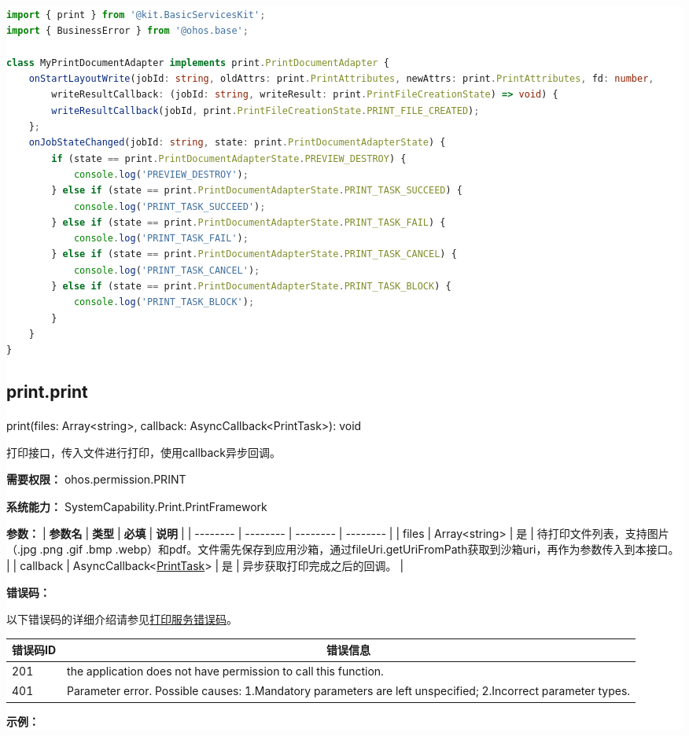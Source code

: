 ```ts
import { print } from '@kit.BasicServicesKit';
import { BusinessError } from '@ohos.base';

class MyPrintDocumentAdapter implements print.PrintDocumentAdapter {
    onStartLayoutWrite(jobId: string, oldAttrs: print.PrintAttributes, newAttrs: print.PrintAttributes, fd: number,
        writeResultCallback: (jobId: string, writeResult: print.PrintFileCreationState) => void) {
        writeResultCallback(jobId, print.PrintFileCreationState.PRINT_FILE_CREATED);
    };
    onJobStateChanged(jobId: string, state: print.PrintDocumentAdapterState) {
        if (state == print.PrintDocumentAdapterState.PREVIEW_DESTROY) {
            console.log('PREVIEW_DESTROY');
        } else if (state == print.PrintDocumentAdapterState.PRINT_TASK_SUCCEED) {
            console.log('PRINT_TASK_SUCCEED');
        } else if (state == print.PrintDocumentAdapterState.PRINT_TASK_FAIL) {
            console.log('PRINT_TASK_FAIL');
        } else if (state == print.PrintDocumentAdapterState.PRINT_TASK_CANCEL) {
            console.log('PRINT_TASK_CANCEL');
        } else if (state == print.PrintDocumentAdapterState.PRINT_TASK_BLOCK) {
            console.log('PRINT_TASK_BLOCK');
        }
    }
}
```

## print.print

print(files: Array&lt;string&gt;, callback: AsyncCallback&lt;PrintTask&gt;): void

打印接口，传入文件进行打印，使用callback异步回调。

**需要权限：** ohos.permission.PRINT

**系统能力：** SystemCapability.Print.PrintFramework

**参数：**
| **参数名** | **类型** | **必填** | **说明** |
| -------- | -------- | -------- | -------- |
| files | Array&lt;string&gt; | 是 | 待打印文件列表，支持图片（.jpg .png .gif .bmp .webp）和pdf。文件需先保存到应用沙箱，通过fileUri.getUriFromPath获取到沙箱uri，再作为参数传入到本接口。 |
| callback | AsyncCallback&lt;[PrintTask](#printprinttask)&gt; | 是 | 异步获取打印完成之后的回调。 |

**错误码：**

以下错误码的详细介绍请参见[打印服务错误码](./errorcode-print.md)。

| 错误码ID | 错误信息                                    |
| -------- | ------------------------------------------- |
| 201 | the application does not have permission to call this function. |
| 401 | Parameter error. Possible causes: 1.Mandatory parameters are left unspecified; 2.Incorrect parameter types. |

**示例：**
